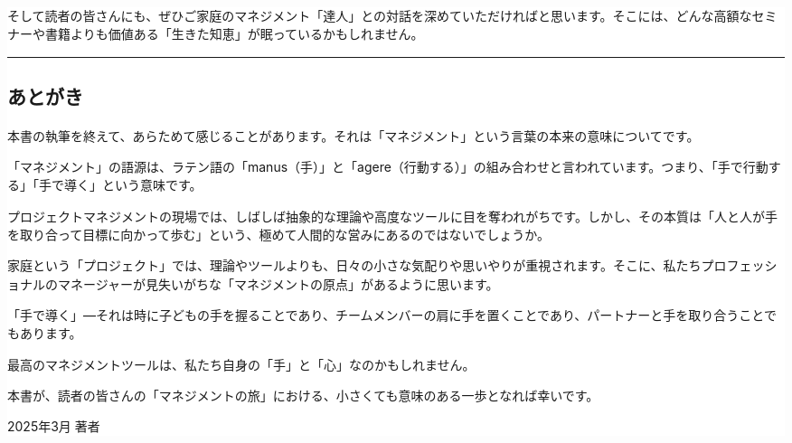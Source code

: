 そして読者の皆さんにも、ぜひご家庭のマネジメント「達人」との対話を深めていただければと思います。そこには、どんな高額なセミナーや書籍よりも価値ある「生きた知恵」が眠っているかもしれません。

---

## あとがき

本書の執筆を終えて、あらためて感じることがあります。それは「マネジメント」という言葉の本来の意味についてです。

「マネジメント」の語源は、ラテン語の「manus（手）」と「agere（行動する）」の組み合わせと言われています。つまり、「手で行動する」「手で導く」という意味です。

プロジェクトマネジメントの現場では、しばしば抽象的な理論や高度なツールに目を奪われがちです。しかし、その本質は「人と人が手を取り合って目標に向かって歩む」という、極めて人間的な営みにあるのではないでしょうか。

家庭という「プロジェクト」では、理論やツールよりも、日々の小さな気配りや思いやりが重視されます。そこに、私たちプロフェッショナルのマネージャーが見失いがちな「マネジメントの原点」があるように思います。

「手で導く」—それは時に子どもの手を握ることであり、チームメンバーの肩に手を置くことであり、パートナーと手を取り合うことでもあります。

最高のマネジメントツールは、私たち自身の「手」と「心」なのかもしれません。

本書が、読者の皆さんの「マネジメントの旅」における、小さくても意味のある一歩となれば幸いです。

2025年3月
著者
